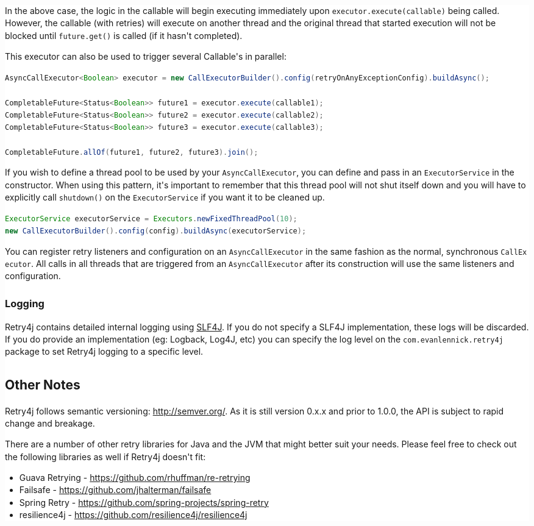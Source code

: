 In the above case, the logic in the callable will begin executing immediately upon `executor.execute(callable)` being 
called. However, the callable (with retries) will execute on another thread and the original thread that started 
execution will not be blocked until `future.get()` is called (if it hasn't completed).
    
This executor can also be used to trigger several Callable's in parallel:

```java
AsyncCallExecutor<Boolean> executor = new CallExecutorBuilder().config(retryOnAnyExceptionConfig).buildAsync();

CompletableFuture<Status<Boolean>> future1 = executor.execute(callable1);
CompletableFuture<Status<Boolean>> future2 = executor.execute(callable2);
CompletableFuture<Status<Boolean>> future3 = executor.execute(callable3);

CompletableFuture.allOf(future1, future2, future3).join();
```

If you wish to define a thread pool to be used by your `AsyncCallExecutor`, you can define and pass in an 
`ExecutorService` in the constructor. When using this pattern, it's important to remember that this thread pool will not
shut itself down and you will have to explicitly call `shutdown()` on the `ExecutorService` if you want it to be cleaned
up.

```java
ExecutorService executorService = Executors.newFixedThreadPool(10);
new CallExecutorBuilder().config(config).buildAsync(executorService);
```

You can register retry listeners and configuration on an `AsyncCallExecutor` in the same fashion as the normal, 
synchronous `CallExecutor`. All calls in all threads that are triggered from an `AsyncCallExecutor` after its 
construction will use the same listeners and configuration.

### Logging

Retry4j contains detailed internal logging using [SLF4J](https://www.slf4j.org/manual.html). If you do not specify a SLF4J implementation, these logs will be discarded. If you do provide an implementation (eg: Logback, Log4J, etc) you can specify the log level on the `com.evanlennick.retry4j` package to set Retry4j logging to a specific level.

## Other Notes

Retry4j follows semantic versioning: http://semver.org/. As it is still version 0.x.x and prior to 1.0.0, the API is subject to rapid change and breakage.

There are a number of other retry libraries for Java and the JVM that might better suit your needs. Please feel free to check out the following libraries as well if Retry4j doesn't fit:

* Guava Retrying - https://github.com/rhuffman/re-retrying
* Failsafe - https://github.com/jhalterman/failsafe
* Spring Retry - https://github.com/spring-projects/spring-retry
* resilience4j - https://github.com/resilience4j/resilience4j
